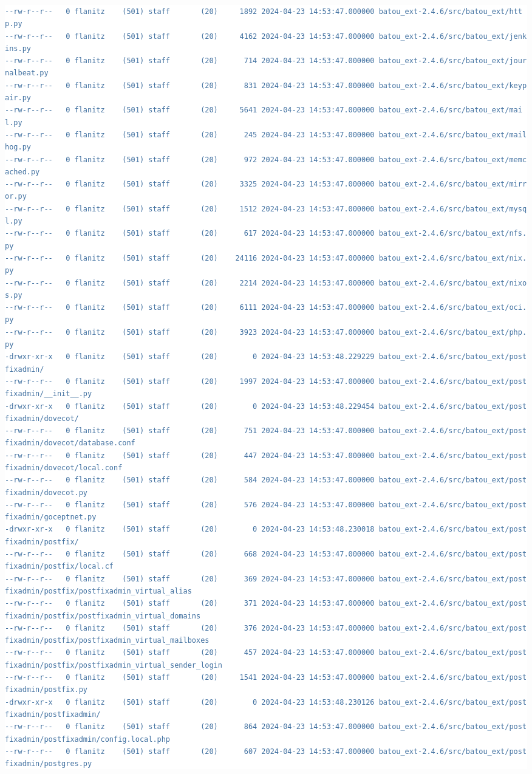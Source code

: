```diff
--rw-r--r--   0 flanitz    (501) staff       (20)     1892 2024-04-23 14:53:47.000000 batou_ext-2.4.6/src/batou_ext/http.py
--rw-r--r--   0 flanitz    (501) staff       (20)     4162 2024-04-23 14:53:47.000000 batou_ext-2.4.6/src/batou_ext/jenkins.py
--rw-r--r--   0 flanitz    (501) staff       (20)      714 2024-04-23 14:53:47.000000 batou_ext-2.4.6/src/batou_ext/journalbeat.py
--rw-r--r--   0 flanitz    (501) staff       (20)      831 2024-04-23 14:53:47.000000 batou_ext-2.4.6/src/batou_ext/keypair.py
--rw-r--r--   0 flanitz    (501) staff       (20)     5641 2024-04-23 14:53:47.000000 batou_ext-2.4.6/src/batou_ext/mail.py
--rw-r--r--   0 flanitz    (501) staff       (20)      245 2024-04-23 14:53:47.000000 batou_ext-2.4.6/src/batou_ext/mailhog.py
--rw-r--r--   0 flanitz    (501) staff       (20)      972 2024-04-23 14:53:47.000000 batou_ext-2.4.6/src/batou_ext/memcached.py
--rw-r--r--   0 flanitz    (501) staff       (20)     3325 2024-04-23 14:53:47.000000 batou_ext-2.4.6/src/batou_ext/mirror.py
--rw-r--r--   0 flanitz    (501) staff       (20)     1512 2024-04-23 14:53:47.000000 batou_ext-2.4.6/src/batou_ext/mysql.py
--rw-r--r--   0 flanitz    (501) staff       (20)      617 2024-04-23 14:53:47.000000 batou_ext-2.4.6/src/batou_ext/nfs.py
--rw-r--r--   0 flanitz    (501) staff       (20)    24116 2024-04-23 14:53:47.000000 batou_ext-2.4.6/src/batou_ext/nix.py
--rw-r--r--   0 flanitz    (501) staff       (20)     2214 2024-04-23 14:53:47.000000 batou_ext-2.4.6/src/batou_ext/nixos.py
--rw-r--r--   0 flanitz    (501) staff       (20)     6111 2024-04-23 14:53:47.000000 batou_ext-2.4.6/src/batou_ext/oci.py
--rw-r--r--   0 flanitz    (501) staff       (20)     3923 2024-04-23 14:53:47.000000 batou_ext-2.4.6/src/batou_ext/php.py
-drwxr-xr-x   0 flanitz    (501) staff       (20)        0 2024-04-23 14:53:48.229229 batou_ext-2.4.6/src/batou_ext/postfixadmin/
--rw-r--r--   0 flanitz    (501) staff       (20)     1997 2024-04-23 14:53:47.000000 batou_ext-2.4.6/src/batou_ext/postfixadmin/__init__.py
-drwxr-xr-x   0 flanitz    (501) staff       (20)        0 2024-04-23 14:53:48.229454 batou_ext-2.4.6/src/batou_ext/postfixadmin/dovecot/
--rw-r--r--   0 flanitz    (501) staff       (20)      751 2024-04-23 14:53:47.000000 batou_ext-2.4.6/src/batou_ext/postfixadmin/dovecot/database.conf
--rw-r--r--   0 flanitz    (501) staff       (20)      447 2024-04-23 14:53:47.000000 batou_ext-2.4.6/src/batou_ext/postfixadmin/dovecot/local.conf
--rw-r--r--   0 flanitz    (501) staff       (20)      584 2024-04-23 14:53:47.000000 batou_ext-2.4.6/src/batou_ext/postfixadmin/dovecot.py
--rw-r--r--   0 flanitz    (501) staff       (20)      576 2024-04-23 14:53:47.000000 batou_ext-2.4.6/src/batou_ext/postfixadmin/goceptnet.py
-drwxr-xr-x   0 flanitz    (501) staff       (20)        0 2024-04-23 14:53:48.230018 batou_ext-2.4.6/src/batou_ext/postfixadmin/postfix/
--rw-r--r--   0 flanitz    (501) staff       (20)      668 2024-04-23 14:53:47.000000 batou_ext-2.4.6/src/batou_ext/postfixadmin/postfix/local.cf
--rw-r--r--   0 flanitz    (501) staff       (20)      369 2024-04-23 14:53:47.000000 batou_ext-2.4.6/src/batou_ext/postfixadmin/postfix/postfixadmin_virtual_alias
--rw-r--r--   0 flanitz    (501) staff       (20)      371 2024-04-23 14:53:47.000000 batou_ext-2.4.6/src/batou_ext/postfixadmin/postfix/postfixadmin_virtual_domains
--rw-r--r--   0 flanitz    (501) staff       (20)      376 2024-04-23 14:53:47.000000 batou_ext-2.4.6/src/batou_ext/postfixadmin/postfix/postfixadmin_virtual_mailboxes
--rw-r--r--   0 flanitz    (501) staff       (20)      457 2024-04-23 14:53:47.000000 batou_ext-2.4.6/src/batou_ext/postfixadmin/postfix/postfixadmin_virtual_sender_login
--rw-r--r--   0 flanitz    (501) staff       (20)     1541 2024-04-23 14:53:47.000000 batou_ext-2.4.6/src/batou_ext/postfixadmin/postfix.py
-drwxr-xr-x   0 flanitz    (501) staff       (20)        0 2024-04-23 14:53:48.230126 batou_ext-2.4.6/src/batou_ext/postfixadmin/postfixadmin/
--rw-r--r--   0 flanitz    (501) staff       (20)      864 2024-04-23 14:53:47.000000 batou_ext-2.4.6/src/batou_ext/postfixadmin/postfixadmin/config.local.php
--rw-r--r--   0 flanitz    (501) staff       (20)      607 2024-04-23 14:53:47.000000 batou_ext-2.4.6/src/batou_ext/postfixadmin/postgres.py
```